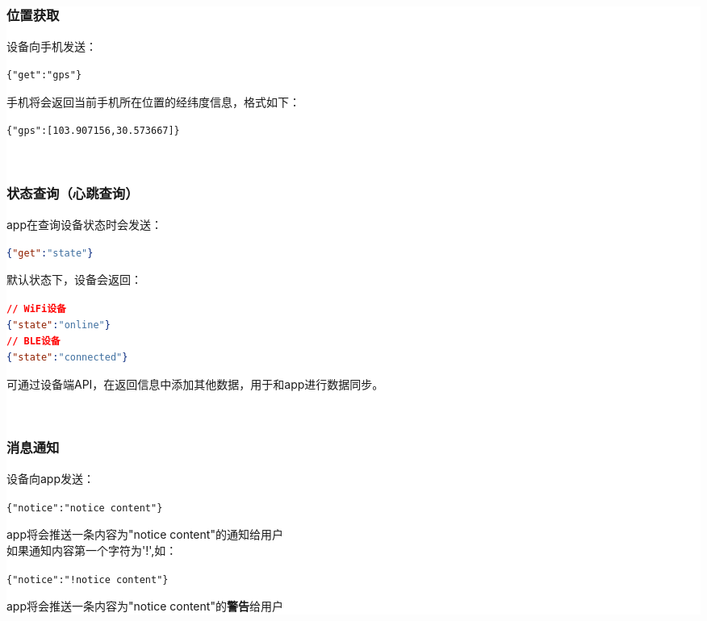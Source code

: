 ### 位置获取  
设备向手机发送：  
```
{"get":"gps"}
```
手机将会返回当前手机所在位置的经纬度信息，格式如下：  
```
{"gps":[103.907156,30.573667]}
```
<br />  

### 状态查询（心跳查询）  
app在查询设备状态时会发送：  
```json
{"get":"state"}
```
默认状态下，设备会返回：  
```json
// WiFi设备
{"state":"online"}
// BLE设备
{"state":"connected"}
```
可通过设备端API，在返回信息中添加其他数据，用于和app进行数据同步。  

<br />  

### 消息通知  
设备向app发送：  
```
{"notice":"notice content"}
```
app将会推送一条内容为"notice content"的通知给用户  
如果通知内容第一个字符为'!',如：  
```
{"notice":"!notice content"}
```
app将会推送一条内容为"notice content"的**警告**给用户  
